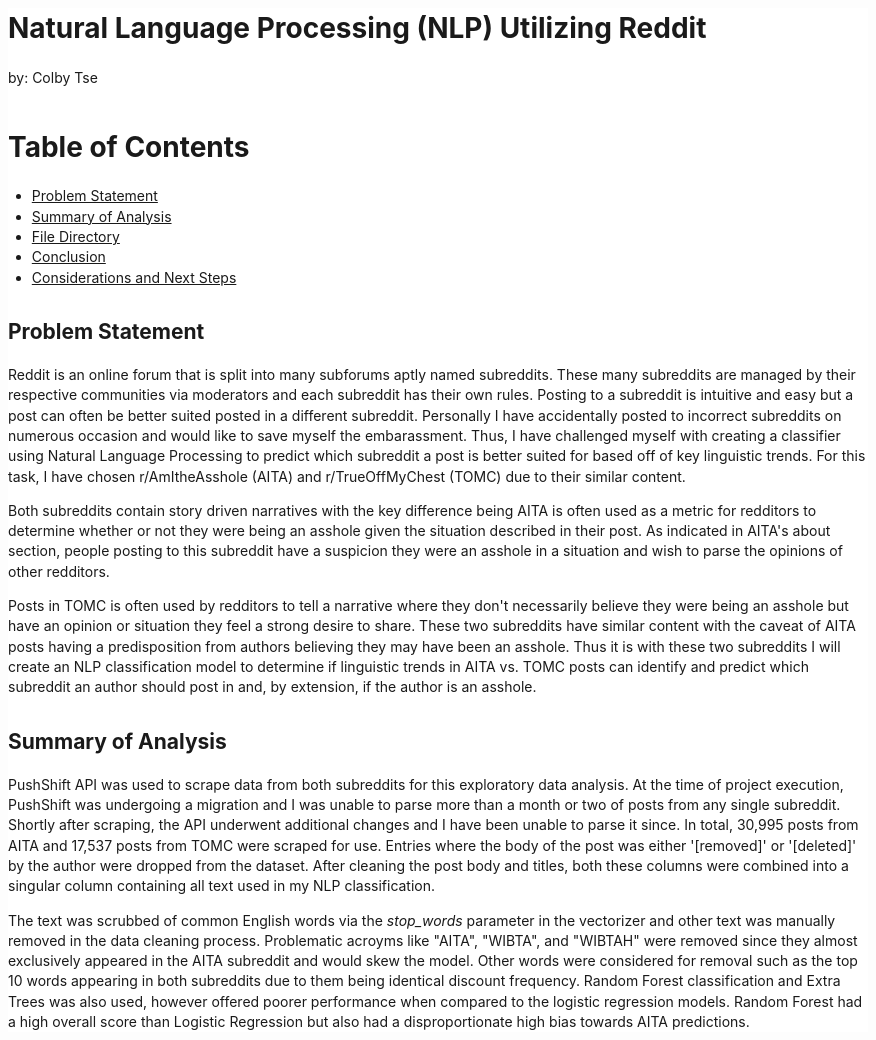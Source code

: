 # Natural Language Processing (NLP) Utilizing Reddit

by: Colby Tse

# Table of Contents

- [Problem Statement](#Problem-Statement)
- [Summary of Analysis](#Summary-of-Analysis)
- [File Directory](#File-Directory)
- [Conclusion](#Conclusion)
- [Considerations and Next Steps](#Considerations-and-Next-Steps)

## Problem Statement

Reddit is an online forum that is split into many subforums aptly named subreddits. These many subreddits are managed by their respective communities via moderators and each subreddit has their own rules. Posting to a subreddit is intuitive and easy but a post can often be better suited posted in a different subreddit. Personally I have accidentally posted to incorrect subreddits on numerous occasion and would like to save myself the embarassment. Thus, I have challenged myself with creating a classifier using Natural Language Processing to predict which subreddit a post is better suited for based off of key linguistic trends. For this task, I have chosen r/AmItheAsshole (AITA) and r/TrueOffMyChest (TOMC) due to their similar content. 

Both subreddits contain story driven narratives with the key difference being AITA is often used as a metric for redditors to determine whether or not they were being an asshole given the situation described in their post. As indicated in AITA's about section, people posting to this subreddit have a suspicion they were an asshole in a situation and wish to parse the opinions of other redditors.

Posts in TOMC is often used by redditors to tell a narrative where they don't necessarily believe they were being an asshole but have an opinion or situation they feel a strong desire to share. These two subreddits have similar content with the caveat of AITA posts having a predisposition from authors believing they may have been an asshole. Thus it is with these two subreddits I will create an NLP classification model to determine if linguistic trends in AITA vs. TOMC posts can identify and predict which subreddit an author should post in and, by extension, if the author is an asshole.

## Summary of Analysis

PushShift API was used to scrape data from both subreddits for this exploratory data analysis. At the time of project execution, PushShift was undergoing a migration and I was unable to parse more than a month or two of posts from any single subreddit. Shortly after scraping, the API underwent additional changes and I have been unable to parse it since. In total, 30,995 posts from AITA and 17,537 posts from TOMC were scraped for use. Entries where the body of the post was either '[removed]' or '[deleted]' by the author were dropped from the dataset. After cleaning the post body and titles, both these columns were combined into a singular column containing all text used in my NLP classification. 

The text was scrubbed of common English words via the *stop_words* parameter in the vectorizer and other text was manually removed in the data cleaning process. Problematic acroyms like "AITA", "WIBTA", and "WIBTAH" were removed since they almost exclusively appeared in the AITA subreddit and would skew the model. Other words were considered for removal such as the top 10 words appearing in both subreddits due to them being identical discount frequency. Random Forest classification and Extra Trees was also used, however offered poorer performance when compared to the logistic regression models. Random Forest had a high overall score than Logistic Regression but also had a disproportionate high bias towards AITA predictions.
